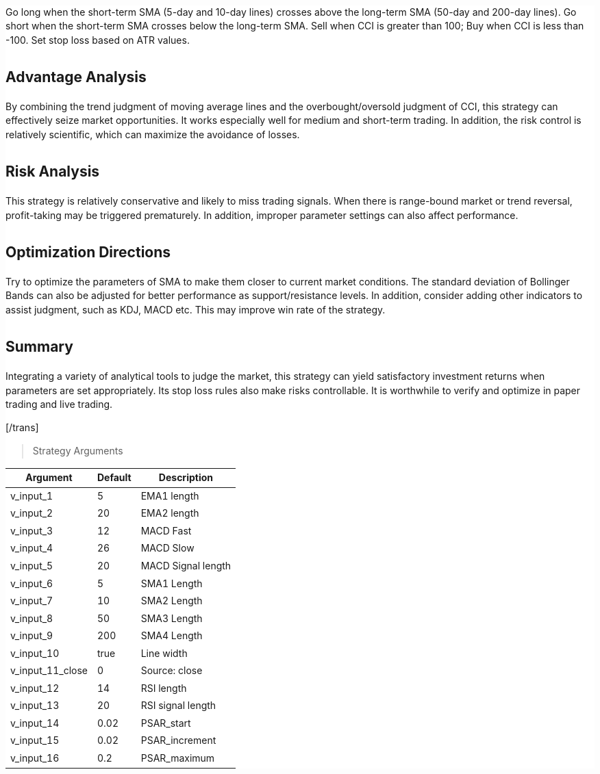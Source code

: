 Go long when the short-term SMA (5-day and 10-day lines) crosses above the long-term SMA (50-day and 200-day lines). Go short when the short-term SMA crosses below the long-term SMA. Sell when CCI is greater than 100; Buy when CCI is less than -100. Set stop loss based on ATR values.  

## Advantage Analysis

By combining the trend judgment of moving average lines and the overbought/oversold judgment of CCI, this strategy can effectively seize market opportunities. It works especially well for medium and short-term trading. In addition, the risk control is relatively scientific, which can maximize the avoidance of losses.

## Risk Analysis  

This strategy is relatively conservative and likely to miss trading signals. When there is range-bound market or trend reversal, profit-taking may be triggered prematurely. In addition, improper parameter settings can also affect performance.  

## Optimization Directions  

Try to optimize the parameters of SMA to make them closer to current market conditions. The standard deviation of Bollinger Bands can also be adjusted for better performance as support/resistance levels. In addition, consider adding other indicators to assist judgment, such as KDJ, MACD etc. This may improve win rate of the strategy.   

## Summary

Integrating a variety of analytical tools to judge the market, this strategy can yield satisfactory investment returns when parameters are set appropriately. Its stop loss rules also make risks controllable. It is worthwhile to verify and optimize in paper trading and live trading.

[/trans]

> Strategy Arguments



|Argument|Default|Description|
|----|----|----|
|v_input_1|5|EMA1 length|
|v_input_2|20|EMA2 length|
|v_input_3|12|MACD Fast|
|v_input_4|26|MACD Slow|
|v_input_5|20|MACD Signal length|
|v_input_6|5|SMA1 Length|
|v_input_7|10|SMA2 Length|
|v_input_8|50|SMA3 Length|
|v_input_9|200|SMA4 Length|
|v_input_10|true|Line width|
|v_input_11_close|0|Source: close|high|low|open|hl2|hlc3|hlcc4|ohlc4|
|v_input_12|14|RSI length|
|v_input_13|20|RSI signal length|
|v_input_14|0.02|PSAR_start|
|v_input_15|0.02|PSAR_increment|
|v_input_16|0.2|PSAR_maximum|